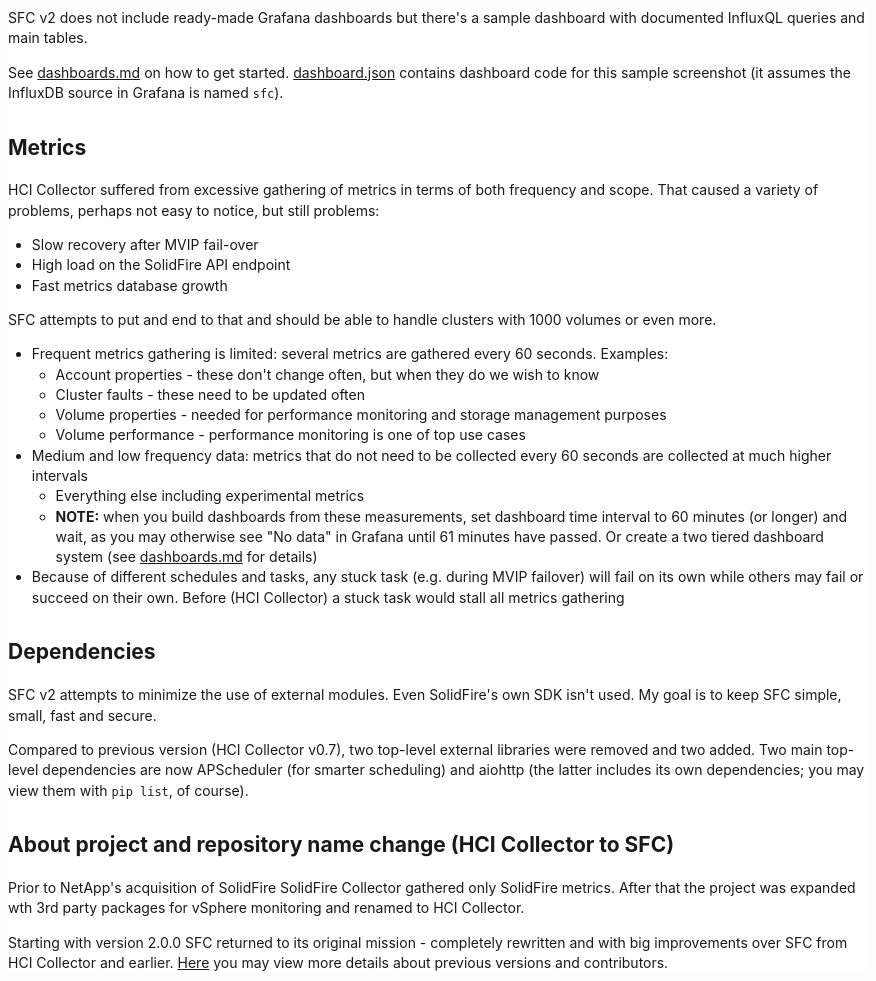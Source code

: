 SFC v2 does not include ready-made Grafana dashboards but there's a sample dashboard with documented InfluxQL queries and main tables.

See [dashboards.md](./docs/dashboards.md) on how to get started. [dashboard.json](./docs/dashboard.json) contains dashboard code for this sample screenshot (it assumes the InfluxDB source in Grafana is named `sfc`).


## Metrics

HCI Collector suffered from excessive gathering of metrics in terms of both frequency and scope. That caused a variety of problems, perhaps not easy to notice, but still problems:

- Slow recovery after MVIP fail-over
- High load on the SolidFire API endpoint
- Fast metrics database growth

SFC attempts to put and end to that and should be able to handle clusters with 1000 volumes or even more.

- Frequent metrics gathering is limited: several metrics are gathered every 60 seconds. Examples:
  - Account properties - these don't change often, but when they do we wish to know
  - Cluster faults - these need to be updated often
  - Volume properties - needed for performance monitoring and storage management purposes
  - Volume performance - performance monitoring is one of top use cases
- Medium and low frequency data: metrics that do not need to be collected every 60 seconds are collected at much higher intervals
  - Everything else including experimental metrics 
  - **NOTE:** when you build dashboards from these measurements, set dashboard time interval to 60 minutes (or longer) and wait, as you may otherwise see "No data" in Grafana until 61 minutes have passed. Or create a two tiered dashboard system (see [dashboards.md](./docs/dashboards.md) for details)
- Because of different schedules and tasks, any stuck task (e.g. during MVIP failover) will fail on its own while others may fail or succeed on their own. Before (HCI Collector) a stuck task would stall all metrics gathering

## Dependencies

SFC v2 attempts to minimize the use of external modules. Even SolidFire's own SDK isn't used. My goal is to keep SFC simple, small, fast and secure.

Compared to previous version (HCI Collector v0.7), two top-level external libraries were removed and two added. Two main top-level dependencies are now APScheduler (for smarter scheduling) and aiohttp (the latter includes its own dependencies; you may view them with `pip list`, of course).

## About project and repository name change (HCI Collector to SFC)

Prior to NetApp's acquisition of SolidFire SolidFire Collector gathered only SolidFire metrics. After that the project was expanded wth 3rd party packages for vSphere monitoring and renamed to HCI Collector.

Starting with version 2.0.0 SFC returned to its original mission - completely rewritten and with big improvements over SFC from HCI Collector and earlier. [Here](#history-of-sfc) you may view more details about previous versions and contributors.
